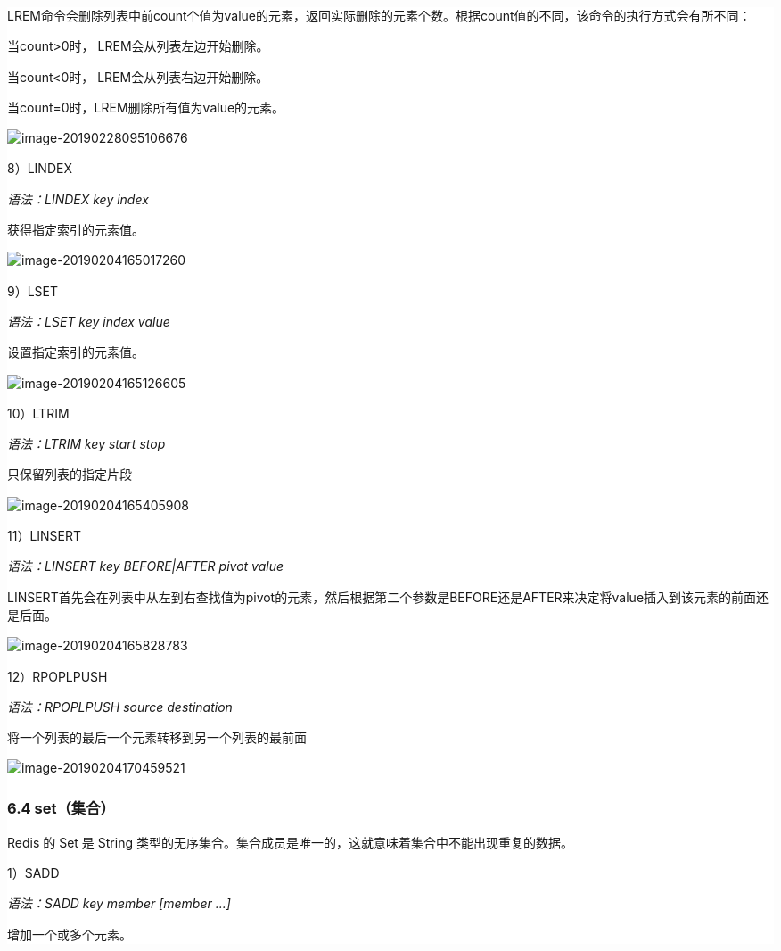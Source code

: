 LREM命令会删除列表中前count个值为value的元素，返回实际删除的元素个数。根据count值的不同，该命令的执行方式会有所不同： 

当count>0时， LREM会从列表左边开始删除。 

当count<0时， LREM会从列表右边开始删除。 

当count=0时，LREM删除所有值为value的元素。

![image-20190228095106676](https://ww4.sinaimg.cn/large/006tKfTcgy1g0lwf2yolrj31kw0si77h.jpg)

8）LINDEX

*语法：LINDEX key index*

获得指定索引的元素值。

![image-20190204165017260](https://ww1.sinaimg.cn/large/006tNc79gy1fzuhntwii7j317w0bymyi.jpg)

9）LSET

*语法：LSET key index value*

设置指定索引的元素值。

![image-20190204165126605](https://ww4.sinaimg.cn/large/006tNc79gy1fzuhp1dbfej318y0h2mz7.jpg)

10）LTRIM

*语法：LTRIM key start stop*

只保留列表的指定片段

![image-20190204165405908](https://ww1.sinaimg.cn/large/006tNc79gy1fzuhrsqgonj318y0q2q5o.jpg)

11）LINSERT

*语法：LINSERT key BEFORE|AFTER pivot value*

LINSERT首先会在列表中从左到右查找值为pivot的元素，然后根据第二个参数是BEFORE还是AFTER来决定将value插入到该元素的前面还是后面。

![image-20190204165828783](https://ww2.sinaimg.cn/large/006tNc79gy1fzuhwd1fsmj31860mijty.jpg)

12）RPOPLPUSH

*语法：RPOPLPUSH source destination*

将一个列表的最后一个元素转移到另一个列表的最前面

![image-20190204170459521](https://ww2.sinaimg.cn/large/006tNc79gy1fzui35do74j317g0hcjtg.jpg)

### 6.4 set（集合）

Redis 的 Set 是 String 类型的无序集合。集合成员是唯一的，这就意味着集合中不能出现重复的数据。

1）SADD

*语法：SADD key member [member ...]*

增加一个或多个元素。
